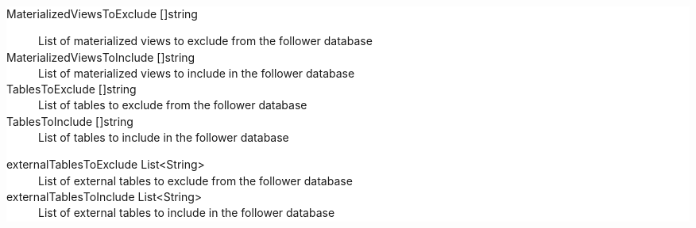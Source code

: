 <a data-swiftype-name="resource-property" data-swiftype-type="text" href="#materializedviewstoexclude_go" style="color: inherit; text-decoration: inherit;">Materialized<wbr>Views<wbr>To<wbr>Exclude</a>
</span>
        <span class="property-indicator"></span>
        <span class="property-type">[]string</span>
    </dt>
    <dd>List of materialized views to exclude from the follower database</dd><dt class="property-optional"
            title="Optional">
        <span id="materializedviewstoinclude_go">
<a data-swiftype-name="resource-property" data-swiftype-type="text" href="#materializedviewstoinclude_go" style="color: inherit; text-decoration: inherit;">Materialized<wbr>Views<wbr>To<wbr>Include</a>
</span>
        <span class="property-indicator"></span>
        <span class="property-type">[]string</span>
    </dt>
    <dd>List of materialized views to include in the follower database</dd><dt class="property-optional"
            title="Optional">
        <span id="tablestoexclude_go">
<a data-swiftype-name="resource-property" data-swiftype-type="text" href="#tablestoexclude_go" style="color: inherit; text-decoration: inherit;">Tables<wbr>To<wbr>Exclude</a>
</span>
        <span class="property-indicator"></span>
        <span class="property-type">[]string</span>
    </dt>
    <dd>List of tables to exclude from the follower database</dd><dt class="property-optional"
            title="Optional">
        <span id="tablestoinclude_go">
<a data-swiftype-name="resource-property" data-swiftype-type="text" href="#tablestoinclude_go" style="color: inherit; text-decoration: inherit;">Tables<wbr>To<wbr>Include</a>
</span>
        <span class="property-indicator"></span>
        <span class="property-type">[]string</span>
    </dt>
    <dd>List of tables to include in the follower database</dd></dl>
</pulumi-choosable>
</div>

<div>
<pulumi-choosable type="language" values="java">
<dl class="resources-properties"><dt class="property-optional"
            title="Optional">
        <span id="externaltablestoexclude_java">
<a data-swiftype-name="resource-property" data-swiftype-type="text" href="#externaltablestoexclude_java" style="color: inherit; text-decoration: inherit;">external<wbr>Tables<wbr>To<wbr>Exclude</a>
</span>
        <span class="property-indicator"></span>
        <span class="property-type">List&lt;String&gt;</span>
    </dt>
    <dd>List of external tables to exclude from the follower database</dd><dt class="property-optional"
            title="Optional">
        <span id="externaltablestoinclude_java">
<a data-swiftype-name="resource-property" data-swiftype-type="text" href="#externaltablestoinclude_java" style="color: inherit; text-decoration: inherit;">external<wbr>Tables<wbr>To<wbr>Include</a>
</span>
        <span class="property-indicator"></span>
        <span class="property-type">List&lt;String&gt;</span>
    </dt>
    <dd>List of external tables to include in the follower database</dd><dt class="property-optional"
            title="Optional">
        <span id="functionstoexclude_java">
